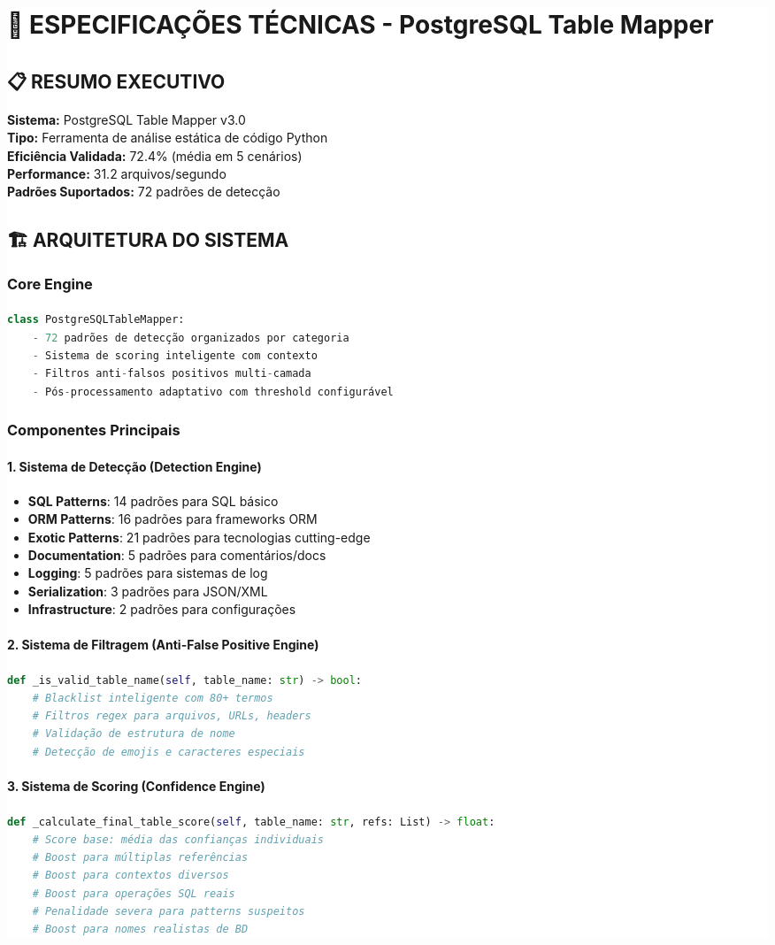 # 🔬 ESPECIFICAÇÕES TÉCNICAS - PostgreSQL Table Mapper

## 📋 RESUMO EXECUTIVO

**Sistema:** PostgreSQL Table Mapper v3.0  
**Tipo:** Ferramenta de análise estática de código Python  
**Eficiência Validada:** 72.4% (média em 5 cenários)  
**Performance:** 31.2 arquivos/segundo  
**Padrões Suportados:** 72 padrões de detecção  

## 🏗️ ARQUITETURA DO SISTEMA

### Core Engine
```python
class PostgreSQLTableMapper:
    - 72 padrões de detecção organizados por categoria
    - Sistema de scoring inteligente com contexto
    - Filtros anti-falsos positivos multi-camada
    - Pós-processamento adaptativo com threshold configurável
```

### Componentes Principais

#### 1. **Sistema de Detecção (Detection Engine)**
- **SQL Patterns**: 14 padrões para SQL básico
- **ORM Patterns**: 16 padrões para frameworks ORM
- **Exotic Patterns**: 21 padrões para tecnologias cutting-edge
- **Documentation**: 5 padrões para comentários/docs
- **Logging**: 5 padrões para sistemas de log
- **Serialization**: 3 padrões para JSON/XML
- **Infrastructure**: 2 padrões para configurações

#### 2. **Sistema de Filtragem (Anti-False Positive Engine)**
```python
def _is_valid_table_name(self, table_name: str) -> bool:
    # Blacklist inteligente com 80+ termos
    # Filtros regex para arquivos, URLs, headers
    # Validação de estrutura de nome
    # Detecção de emojis e caracteres especiais
```

#### 3. **Sistema de Scoring (Confidence Engine)**
```python
def _calculate_final_table_score(self, table_name: str, refs: List) -> float:
    # Score base: média das confianças individuais
    # Boost para múltiplas referências
    # Boost para contextos diversos
    # Boost para operações SQL reais
    # Penalidade severa para patterns suspeitos
    # Boost para nomes realistas de BD
```
